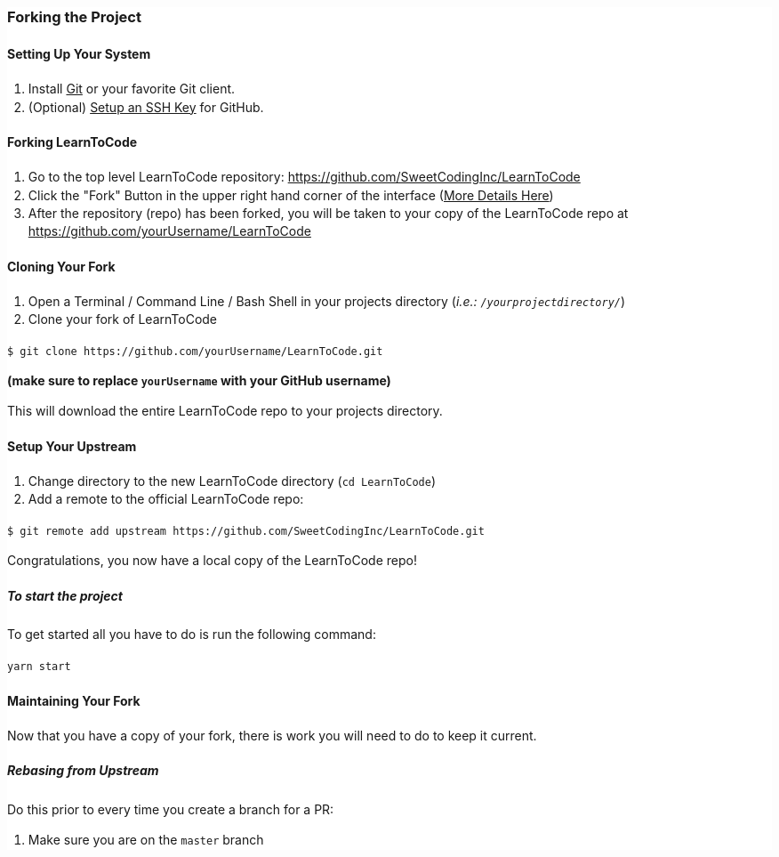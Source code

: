 ### Forking the Project

#### Setting Up Your System

1. Install [Git](https://git-scm.com/) or your favorite Git client.
2. (Optional) [Setup an SSH Key](https://help.github.com/articles/generating-an-ssh-key/) for GitHub.

#### Forking LearnToCode

1. Go to the top level LearnToCode repository: <https://github.com/SweetCodingInc/LearnToCode>
2. Click the "Fork" Button in the upper right hand corner of the interface ([More Details Here](https://help.github.com/articles/fork-a-repo/))
3. After the repository (repo) has been forked, you will be taken to your copy of the LearnToCode repo at <https://github.com/yourUsername/LearnToCode>

#### Cloning Your Fork

1. Open a Terminal / Command Line / Bash Shell in your projects directory (_i.e.: `/yourprojectdirectory/`_)
2. Clone your fork of LearnToCode

```shell
$ git clone https://github.com/yourUsername/LearnToCode.git
```

**(make sure to replace `yourUsername` with your GitHub username)**

This will download the entire LearnToCode repo to your projects directory.

#### Setup Your Upstream

1. Change directory to the new LearnToCode directory (`cd LearnToCode`)
2. Add a remote to the official LearnToCode repo:

```shell
$ git remote add upstream https://github.com/SweetCodingInc/LearnToCode.git
```

Congratulations, you now have a local copy of the LearnToCode repo!

##### To start the project

To get started all you have to do is run the following command:

```shell
yarn start
```

#### Maintaining Your Fork

Now that you have a copy of your fork, there is work you will need to do to keep it current.

##### Rebasing from Upstream

Do this prior to every time you create a branch for a PR:

1. Make sure you are on the `master` branch
